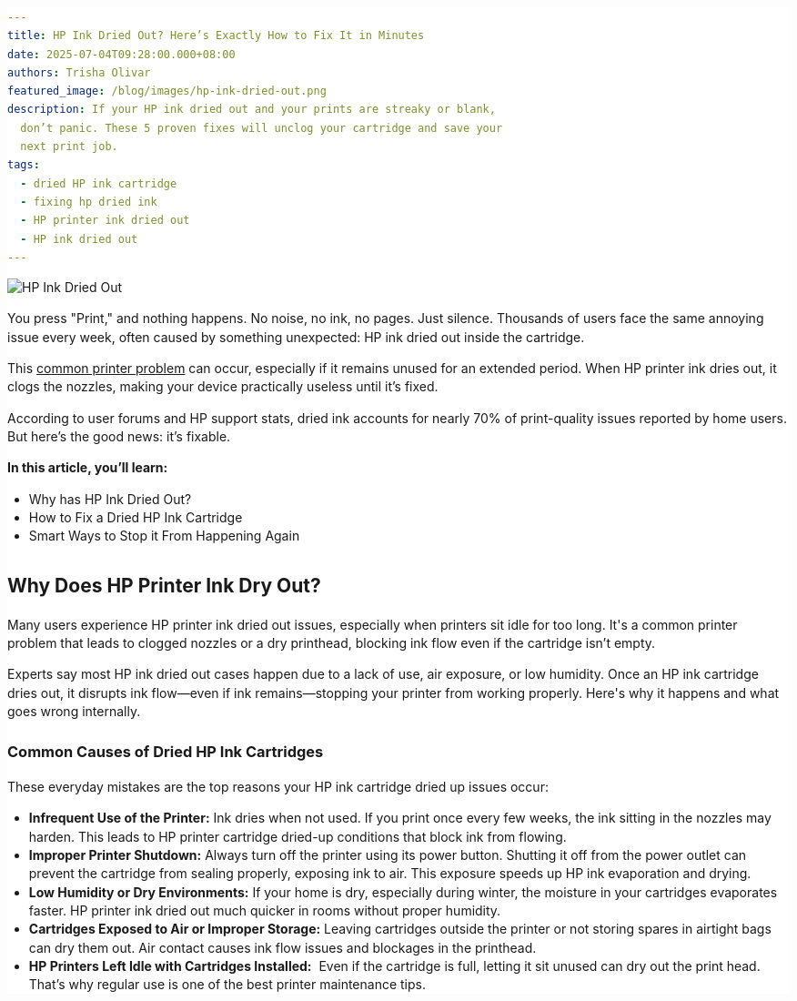 ```yaml
---
title: HP Ink Dried Out? Here’s Exactly How to Fix It in Minutes
date: 2025-07-04T09:28:00.000+08:00
authors: Trisha Olivar
featured_image: /blog/images/hp-ink-dried-out.png
description: If your HP ink dried out and your prints are streaky or blank,
  don’t panic. These 5 proven fixes will unclog your cartridge and save your
  next print job.
tags:
  - dried HP ink cartridge
  - fixing hp dried ink
  - HP printer ink dried out
  - HP ink dried out
---
```

![HP Ink Dried Out](/blog/images/hp-ink-dried-out.png "HP Ink Dried Out? Here’s Exactly How to Fix It in Minutes")

You press "Print," and nothing happens. No noise, no ink, no pages. Just silence. Thousands of users face the same annoying issue every week, often caused by something unexpected: HP ink dried out inside the cartridge.

This [common printer problem](https://www.compandsave.com/blog/posts/common-printer-problems-and-solutions-compandsave-2024.html) can occur, especially if it remains unused for an extended period. When HP printer ink dries out, it clogs the nozzles, making your device practically useless until it’s fixed.

According to user forums and HP support stats, dried ink accounts for nearly 70% of print-quality issues reported by home users. But here’s the good news: it’s fixable.

**In this article, you’ll learn:**

* Why has HP Ink Dried Out?
* How to Fix a Dried HP Ink Cartridge
* Smart Ways to Stop it From Happening Again

## **Why Does HP Printer Ink Dry Out?**

Many users experience HP printer ink dried out issues, especially when printers sit idle for too long. It's a common printer problem that leads to clogged nozzles or a dry printhead, blocking ink flow even if the cartridge isn’t empty.

Experts say most HP ink dried out cases happen due to a lack of use, air exposure, or low humidity. Once an HP ink cartridge dries out, it disrupts ink flow—even if ink remains—stopping your printer from working properly. Here's why it happens and what goes wrong internally.

### **Common Causes of Dried HP Ink Cartridges**

These everyday mistakes are the top reasons your HP ink cartridge dried up issues occur:

* **Infrequent Use of the Printer:** Ink dries when not used. If you print once every few weeks, the ink sitting in the nozzles may harden. This leads to HP printer cartridge dried-up conditions that block ink from flowing.
* **Improper Printer Shutdown:** Always turn off the printer using its power button. Shutting it off from the power outlet can prevent the cartridge from sealing properly, exposing ink to air. This exposure speeds up HP ink evaporation and drying.
* **Low Humidity or Dry Environments:** If your home is dry, especially during winter, the moisture in your cartridges evaporates faster. HP printer ink dried out much quicker in rooms without proper humidity.
* **Cartridges Exposed to Air or Improper Storage:** Leaving cartridges outside the printer or not storing spares in airtight bags can dry them out. Air contact causes ink flow issues and blockages in the printhead.
* **HP Printers Left Idle with Cartridges Installed:**  Even if the cartridge is full, letting it sit unused can dry out the print head. That’s why regular use is one of the best printer maintenance tips.
